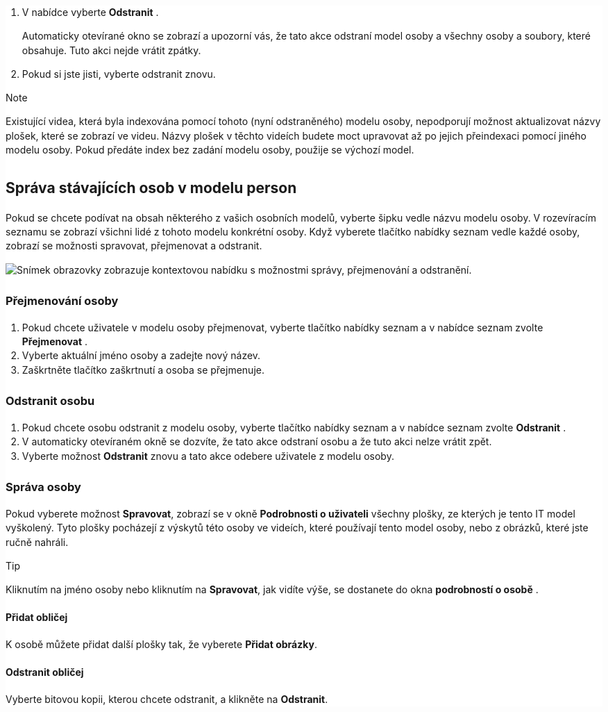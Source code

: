 1. V nabídce vyberte **Odstranit** .

    Automaticky otevírané okno se zobrazí a upozorní vás, že tato akce odstraní model osoby a všechny osoby a soubory, které obsahuje. Tuto akci nejde vrátit zpátky.
1. Pokud si jste jisti, vyberte odstranit znovu.

> [!NOTE]
> Existující videa, která byla indexována pomocí tohoto (nyní odstraněného) modelu osoby, nepodporují možnost aktualizovat názvy plošek, které se zobrazí ve videu. Názvy plošek v těchto videích budete moct upravovat až po jejich přeindexaci pomocí jiného modelu osoby. Pokud předáte index bez zadání modelu osoby, použije se výchozí model.

## <a name="manage-existing-people-in-a-person-model"></a>Správa stávajících osob v modelu person

Pokud se chcete podívat na obsah některého z vašich osobních modelů, vyberte šipku vedle názvu modelu osoby. V rozevíracím seznamu se zobrazí všichni lidé z tohoto modelu konkrétní osoby. Když vyberete tlačítko nabídky seznam vedle každé osoby, zobrazí se možnosti spravovat, přejmenovat a odstranit.  

![Snímek obrazovky zobrazuje kontextovou nabídku s možnostmi správy, přejmenování a odstranění.](./media/customize-face-model/manage-people.png)

### <a name="rename-a-person"></a>Přejmenování osoby

1. Pokud chcete uživatele v modelu osoby přejmenovat, vyberte tlačítko nabídky seznam a v nabídce seznam zvolte **Přejmenovat** .
1. Vyberte aktuální jméno osoby a zadejte nový název.
1. Zaškrtněte tlačítko zaškrtnutí a osoba se přejmenuje.

### <a name="delete-a-person"></a>Odstranit osobu

1. Pokud chcete osobu odstranit z modelu osoby, vyberte tlačítko nabídky seznam a v nabídce seznam zvolte **Odstranit** .
1. V automaticky otevíraném okně se dozvíte, že tato akce odstraní osobu a že tuto akci nelze vrátit zpět.
1. Vyberte možnost **Odstranit** znovu a tato akce odebere uživatele z modelu osoby.

### <a name="manage-a-person"></a>Správa osoby

Pokud vyberete možnost **Spravovat**, zobrazí se v okně **Podrobnosti o uživateli** všechny plošky, ze kterých je tento IT model vyškolený. Tyto plošky pocházejí z výskytů této osoby ve videích, které používají tento model osoby, nebo z obrázků, které jste ručně nahráli.

> [!TIP]
> Kliknutím na jméno osoby nebo kliknutím na **Spravovat**, jak vidíte výše, se dostanete do okna **podrobností o osobě** .

#### <a name="add-a-face"></a>Přidat obličej

K osobě můžete přidat další plošky tak, že vyberete **Přidat obrázky**.

#### <a name="delete-a-face"></a>Odstranit obličej

Vyberte bitovou kopii, kterou chcete odstranit, a klikněte na **Odstranit**.
